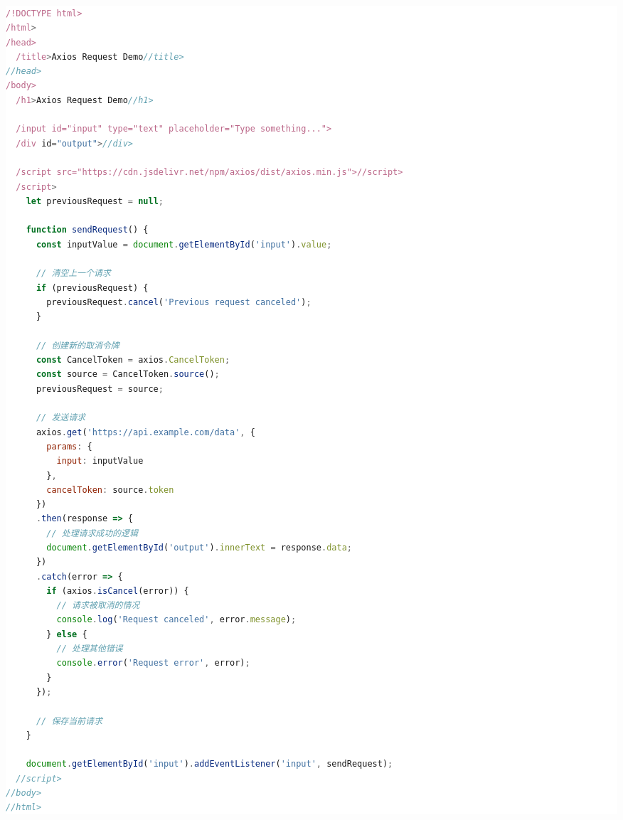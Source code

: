    ```js
   /!DOCTYPE html>
   /html>
   /head>
     /title>Axios Request Demo//title>
   //head>
   /body>
     /h1>Axios Request Demo//h1>
   
     /input id="input" type="text" placeholder="Type something...">
     /div id="output">//div>
   
     /script src="https://cdn.jsdelivr.net/npm/axios/dist/axios.min.js">//script>
     /script>
       let previousRequest = null;
   
       function sendRequest() {
         const inputValue = document.getElementById('input').value;
   
         // 清空上一个请求
         if (previousRequest) {
           previousRequest.cancel('Previous request canceled');
         }
   
         // 创建新的取消令牌
         const CancelToken = axios.CancelToken;
         const source = CancelToken.source();
         previousRequest = source;
   
         // 发送请求
         axios.get('https://api.example.com/data', {
           params: {
             input: inputValue
           },
           cancelToken: source.token
         })
         .then(response => {
           // 处理请求成功的逻辑
           document.getElementById('output').innerText = response.data;
         })
         .catch(error => {
           if (axios.isCancel(error)) {
             // 请求被取消的情况
             console.log('Request canceled', error.message);
           } else {
             // 处理其他错误
             console.error('Request error', error);
           }
         });
   
         // 保存当前请求
       }
   
       document.getElementById('input').addEventListener('input', sendRequest);
     //script>
   //body>
   //html>
   ```
